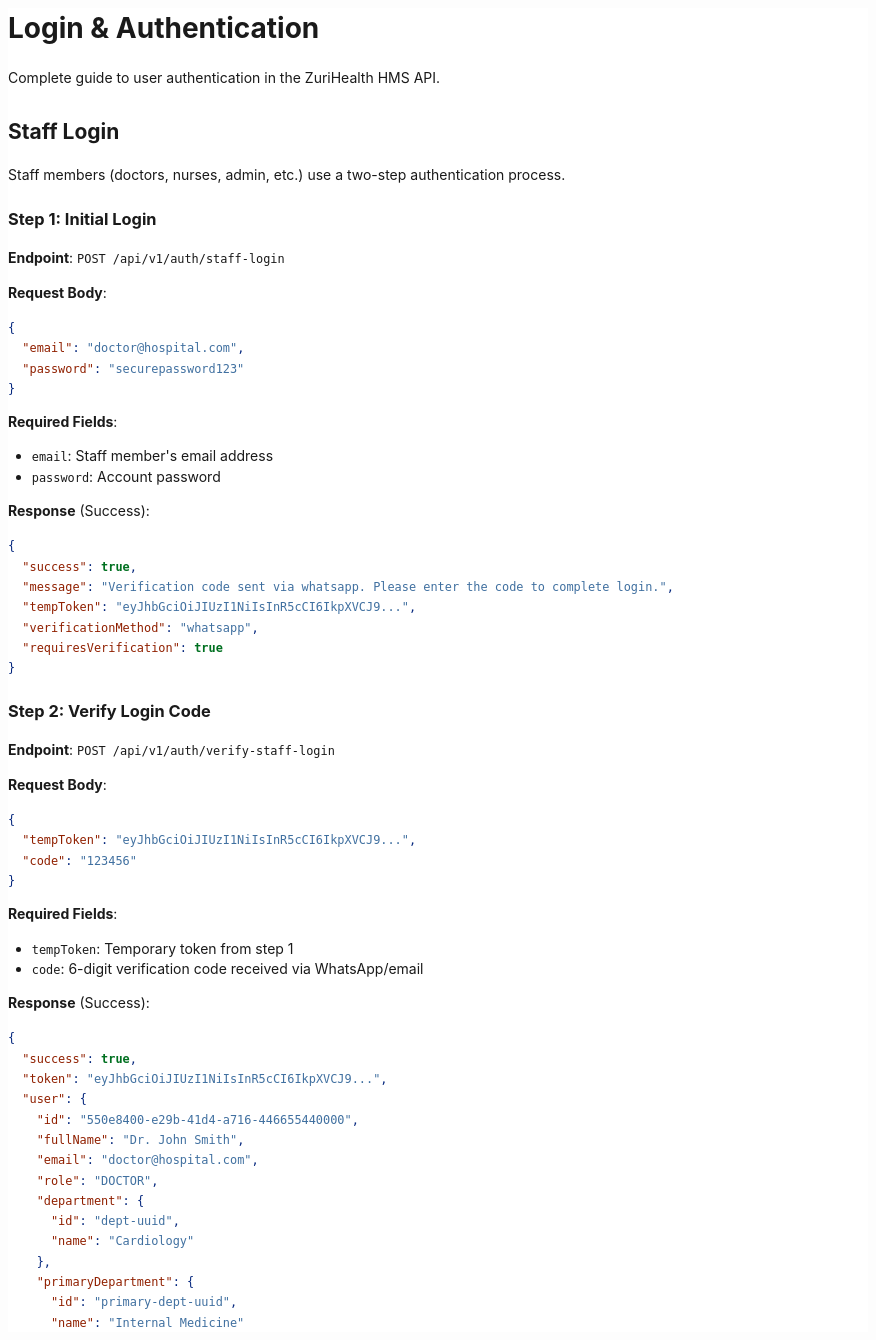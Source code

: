 # Login & Authentication

Complete guide to user authentication in the ZuriHealth HMS API.

## Staff Login

Staff members (doctors, nurses, admin, etc.) use a two-step authentication process.

### Step 1: Initial Login
**Endpoint**: `POST /api/v1/auth/staff-login`

**Request Body**:
```json
{
  "email": "doctor@hospital.com",
  "password": "securepassword123"
}
```

**Required Fields**:
- `email`: Staff member's email address
- `password`: Account password

**Response** (Success):
```json
{
  "success": true,
  "message": "Verification code sent via whatsapp. Please enter the code to complete login.",
  "tempToken": "eyJhbGciOiJIUzI1NiIsInR5cCI6IkpXVCJ9...",
  "verificationMethod": "whatsapp",
  "requiresVerification": true
}
```

### Step 2: Verify Login Code
**Endpoint**: `POST /api/v1/auth/verify-staff-login`

**Request Body**:
```json
{
  "tempToken": "eyJhbGciOiJIUzI1NiIsInR5cCI6IkpXVCJ9...",
  "code": "123456"
}
```

**Required Fields**:
- `tempToken`: Temporary token from step 1
- `code`: 6-digit verification code received via WhatsApp/email

**Response** (Success):
```json
{
  "success": true,
  "token": "eyJhbGciOiJIUzI1NiIsInR5cCI6IkpXVCJ9...",
  "user": {
    "id": "550e8400-e29b-41d4-a716-446655440000",
    "fullName": "Dr. John Smith",
    "email": "doctor@hospital.com",
    "role": "DOCTOR",
    "department": {
      "id": "dept-uuid",
      "name": "Cardiology"
    },
    "primaryDepartment": {
      "id": "primary-dept-uuid",
      "name": "Internal Medicine"
```